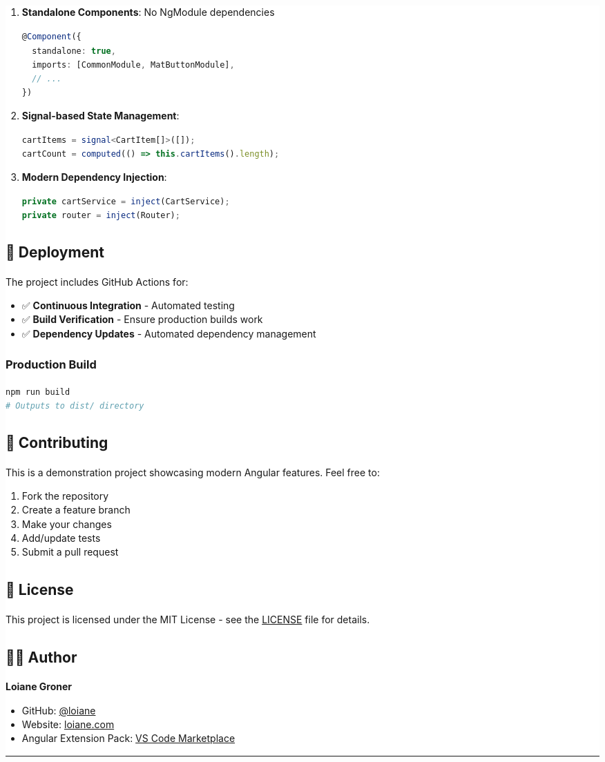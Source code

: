 1. **Standalone Components**: No NgModule dependencies
   ```typescript
   @Component({
     standalone: true,
     imports: [CommonModule, MatButtonModule],
     // ...
   })
   ```

2. **Signal-based State Management**:
   ```typescript
   cartItems = signal<CartItem[]>([]);
   cartCount = computed(() => this.cartItems().length);
   ```

3. **Modern Dependency Injection**:
   ```typescript
   private cartService = inject(CartService);
   private router = inject(Router);
   ```

## 🚀 Deployment

The project includes GitHub Actions for:
- ✅ **Continuous Integration** - Automated testing
- ✅ **Build Verification** - Ensure production builds work
- ✅ **Dependency Updates** - Automated dependency management

### Production Build
```bash
npm run build
# Outputs to dist/ directory
```

## 🤝 Contributing

This is a demonstration project showcasing modern Angular features. Feel free to:

1. Fork the repository
2. Create a feature branch
3. Make your changes
4. Add/update tests
5. Submit a pull request

## 📄 License

This project is licensed under the MIT License - see the [LICENSE](LICENSE) file for details.

## 👩‍💻 Author

**Loiane Groner**
- GitHub: [@loiane](https://github.com/loiane)
- Website: [loiane.com](https://loiane.com)
- Angular Extension Pack: [VS Code Marketplace](https://marketplace.visualstudio.com/items?itemName=loiane.angular-extension-pack)

---